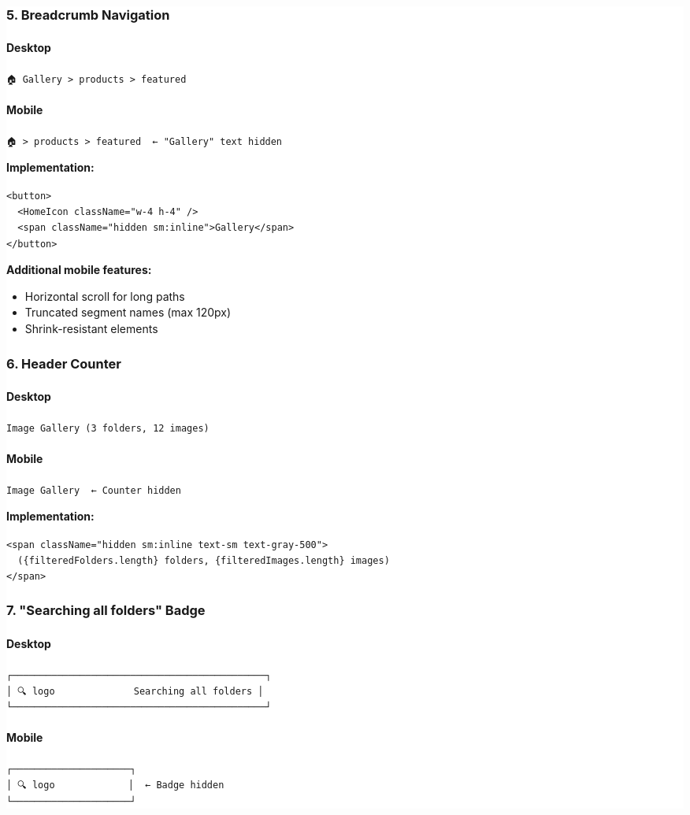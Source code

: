 ### 5. Breadcrumb Navigation

#### Desktop
```
🏠 Gallery > products > featured
```

#### Mobile
```
🏠 > products > featured  ← "Gallery" text hidden
```

**Implementation:**
```tsx
<button>
  <HomeIcon className="w-4 h-4" />
  <span className="hidden sm:inline">Gallery</span>
</button>
```

**Additional mobile features:**
- Horizontal scroll for long paths
- Truncated segment names (max 120px)
- Shrink-resistant elements

### 6. Header Counter

#### Desktop
```
Image Gallery (3 folders, 12 images)
```

#### Mobile
```
Image Gallery  ← Counter hidden
```

**Implementation:**
```tsx
<span className="hidden sm:inline text-sm text-gray-500">
  ({filteredFolders.length} folders, {filteredImages.length} images)
</span>
```

### 7. "Searching all folders" Badge

#### Desktop
```
┌─────────────────────────────────────────────┐
│ 🔍 logo              Searching all folders │
└─────────────────────────────────────────────┘
```

#### Mobile
```
┌─────────────────────┐
│ 🔍 logo             │  ← Badge hidden
└─────────────────────┘
```
